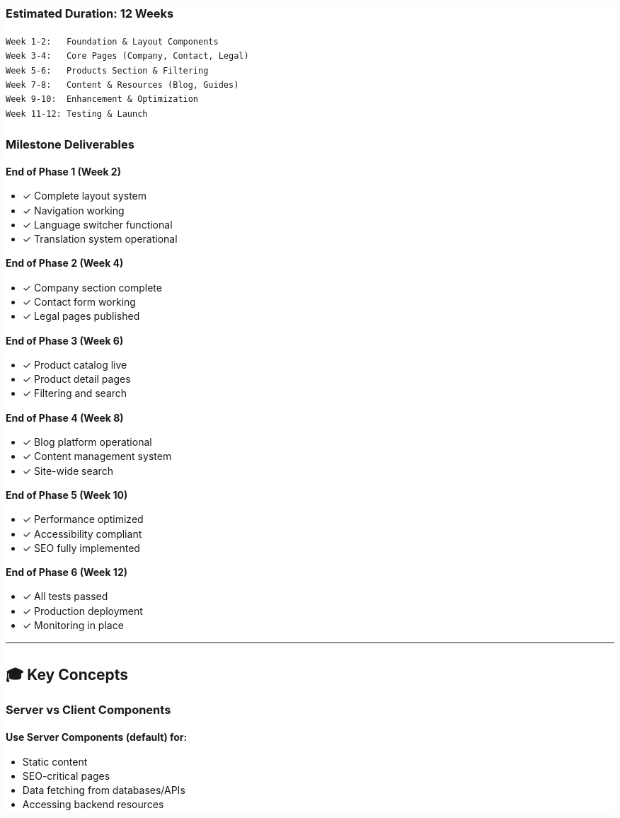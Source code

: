 ### Estimated Duration: 12 Weeks

```
Week 1-2:   Foundation & Layout Components
Week 3-4:   Core Pages (Company, Contact, Legal)
Week 5-6:   Products Section & Filtering
Week 7-8:   Content & Resources (Blog, Guides)
Week 9-10:  Enhancement & Optimization
Week 11-12: Testing & Launch
```

### Milestone Deliverables

**End of Phase 1 (Week 2)**
- ✓ Complete layout system
- ✓ Navigation working
- ✓ Language switcher functional
- ✓ Translation system operational

**End of Phase 2 (Week 4)**
- ✓ Company section complete
- ✓ Contact form working
- ✓ Legal pages published

**End of Phase 3 (Week 6)**
- ✓ Product catalog live
- ✓ Product detail pages
- ✓ Filtering and search

**End of Phase 4 (Week 8)**
- ✓ Blog platform operational
- ✓ Content management system
- ✓ Site-wide search

**End of Phase 5 (Week 10)**
- ✓ Performance optimized
- ✓ Accessibility compliant
- ✓ SEO fully implemented

**End of Phase 6 (Week 12)**
- ✓ All tests passed
- ✓ Production deployment
- ✓ Monitoring in place

---

## 🎓 Key Concepts

### Server vs Client Components

**Use Server Components (default) for:**
- Static content
- SEO-critical pages
- Data fetching from databases/APIs
- Accessing backend resources
